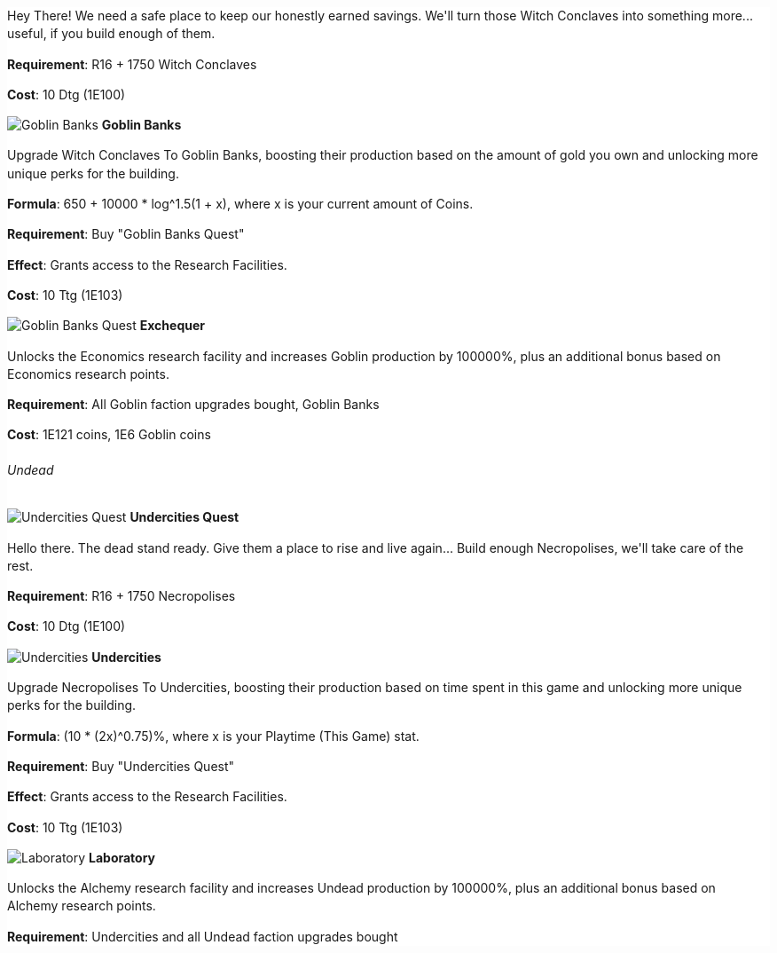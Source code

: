 Hey There! We need a safe place to keep our honestly earned savings. We'll turn those Witch Conclaves into something more... useful, if you build enough of them.

**Requirement**: R16 + 1750 Witch Conclaves

**Cost**: 10 Dtg (1E100)

![](/realm/img/picks/Goblinr2.png "Goblin Banks") **Goblin Banks**

Upgrade Witch Conclaves To Goblin Banks, boosting their production based on the amount of gold you own and unlocking more unique perks for the building.

**Formula**: 650 + 10000 * log^1.5(1 + x), where x is your current amount of Coins.

**Requirement**: Buy "Goblin Banks Quest"

**Effect**: Grants access to the Research Facilities.

**Cost**: 10 Ttg (1E103)

![](/realm/img/picks/Exchequerr.png "Goblin Banks Quest") **Exchequer**

Unlocks the Economics research facility and increases Goblin production by 100000%, plus an additional bonus based on Economics research points.

**Requirement**: All Goblin faction upgrades bought, Goblin Banks

**Cost**: 1E121 coins, 1E6 Goblin coins

###### Undead

![](/realm/img/picks/Undeadr1.png "Undercities Quest") **Undercities Quest**

Hello there. The dead stand ready. Give them a place to rise and live again... Build enough Necropolises, we'll take care of the rest.

**Requirement**: R16 + 1750 Necropolises

**Cost**: 10 Dtg (1E100)

![](/realm/img/picks/Undeadr2.png "Undercities") **Undercities**

Upgrade Necropolises To Undercities, boosting their production based on time spent in this game and unlocking more unique perks for the building.

**Formula**: (10 * (2x)^0.75)%, where x is your Playtime (This Game) stat.

**Requirement**: Buy "Undercities Quest"

**Effect**: Grants access to the Research Facilities.

**Cost**: 10 Ttg (1E103)

![](/realm/img/picks/Laboratoryr.png "Laboratory") **Laboratory**

Unlocks the Alchemy research facility and increases Undead production by 100000%, plus an additional bonus based on Alchemy research points.

**Requirement**: Undercities and all Undead faction upgrades bought
